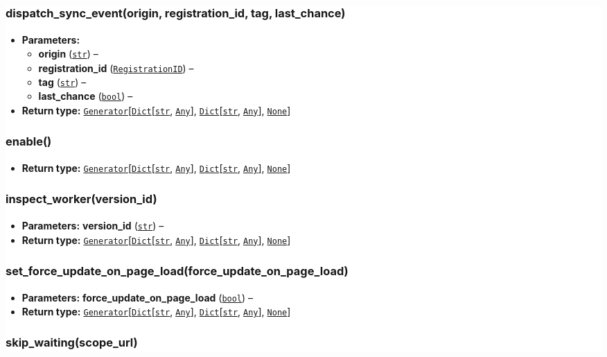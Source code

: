 ### dispatch_sync_event(origin, registration_id, tag, last_chance)

* **Parameters:**
  * **origin** ([`str`](https://docs.python.org/3/library/stdtypes.html#str)) – 
  * **registration_id** ([`RegistrationID`](#nodriver.cdp.service_worker.RegistrationID)) – 
  * **tag** ([`str`](https://docs.python.org/3/library/stdtypes.html#str)) – 
  * **last_chance** ([`bool`](https://docs.python.org/3/library/functions.html#bool)) – 
* **Return type:**
  [`Generator`](https://docs.python.org/3/library/typing.html#typing.Generator)[[`Dict`](https://docs.python.org/3/library/typing.html#typing.Dict)[[`str`](https://docs.python.org/3/library/stdtypes.html#str), [`Any`](https://docs.python.org/3/library/typing.html#typing.Any)], [`Dict`](https://docs.python.org/3/library/typing.html#typing.Dict)[[`str`](https://docs.python.org/3/library/stdtypes.html#str), [`Any`](https://docs.python.org/3/library/typing.html#typing.Any)], [`None`](https://docs.python.org/3/library/constants.html#None)]

### enable()

* **Return type:**
  [`Generator`](https://docs.python.org/3/library/typing.html#typing.Generator)[[`Dict`](https://docs.python.org/3/library/typing.html#typing.Dict)[[`str`](https://docs.python.org/3/library/stdtypes.html#str), [`Any`](https://docs.python.org/3/library/typing.html#typing.Any)], [`Dict`](https://docs.python.org/3/library/typing.html#typing.Dict)[[`str`](https://docs.python.org/3/library/stdtypes.html#str), [`Any`](https://docs.python.org/3/library/typing.html#typing.Any)], [`None`](https://docs.python.org/3/library/constants.html#None)]

### inspect_worker(version_id)

* **Parameters:**
  **version_id** ([`str`](https://docs.python.org/3/library/stdtypes.html#str)) – 
* **Return type:**
  [`Generator`](https://docs.python.org/3/library/typing.html#typing.Generator)[[`Dict`](https://docs.python.org/3/library/typing.html#typing.Dict)[[`str`](https://docs.python.org/3/library/stdtypes.html#str), [`Any`](https://docs.python.org/3/library/typing.html#typing.Any)], [`Dict`](https://docs.python.org/3/library/typing.html#typing.Dict)[[`str`](https://docs.python.org/3/library/stdtypes.html#str), [`Any`](https://docs.python.org/3/library/typing.html#typing.Any)], [`None`](https://docs.python.org/3/library/constants.html#None)]

### set_force_update_on_page_load(force_update_on_page_load)

* **Parameters:**
  **force_update_on_page_load** ([`bool`](https://docs.python.org/3/library/functions.html#bool)) – 
* **Return type:**
  [`Generator`](https://docs.python.org/3/library/typing.html#typing.Generator)[[`Dict`](https://docs.python.org/3/library/typing.html#typing.Dict)[[`str`](https://docs.python.org/3/library/stdtypes.html#str), [`Any`](https://docs.python.org/3/library/typing.html#typing.Any)], [`Dict`](https://docs.python.org/3/library/typing.html#typing.Dict)[[`str`](https://docs.python.org/3/library/stdtypes.html#str), [`Any`](https://docs.python.org/3/library/typing.html#typing.Any)], [`None`](https://docs.python.org/3/library/constants.html#None)]

### skip_waiting(scope_url)
